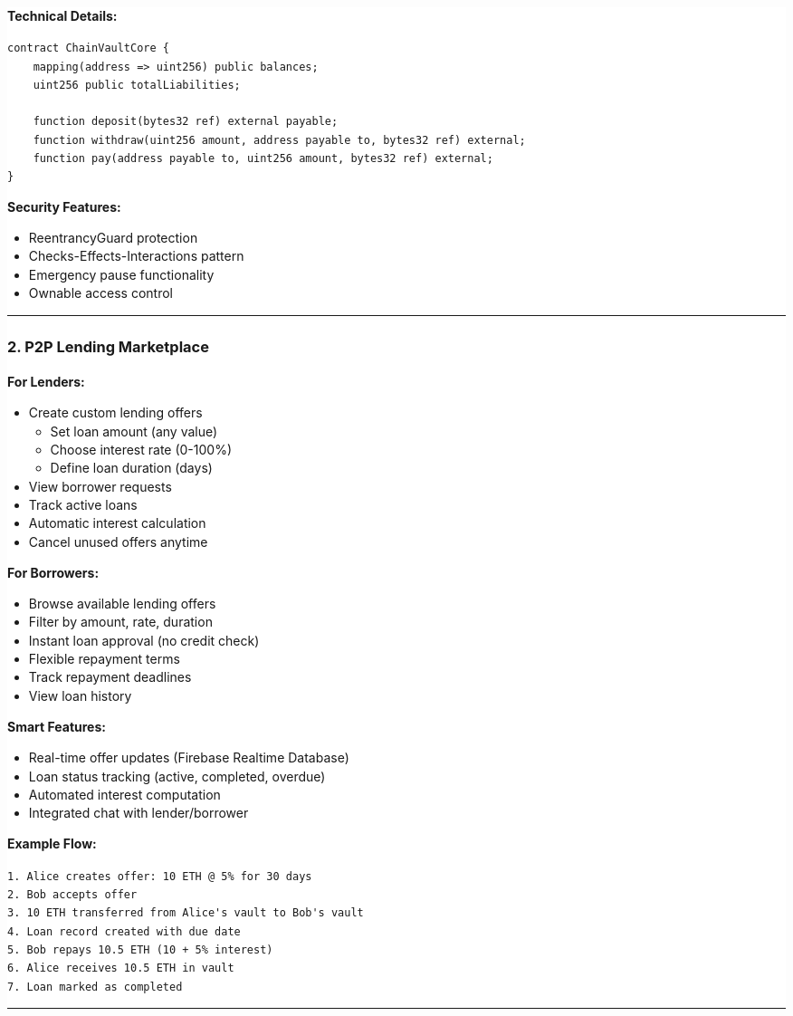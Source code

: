 **Technical Details:**
```solidity
contract ChainVaultCore {
    mapping(address => uint256) public balances;
    uint256 public totalLiabilities;
    
    function deposit(bytes32 ref) external payable;
    function withdraw(uint256 amount, address payable to, bytes32 ref) external;
    function pay(address payable to, uint256 amount, bytes32 ref) external;
}
```

**Security Features:**
- ReentrancyGuard protection
- Checks-Effects-Interactions pattern
- Emergency pause functionality
- Ownable access control

---

### 2. P2P Lending Marketplace

**For Lenders:**
- Create custom lending offers
  - Set loan amount (any value)
  - Choose interest rate (0-100%)
  - Define loan duration (days)
- View borrower requests
- Track active loans
- Automatic interest calculation
- Cancel unused offers anytime

**For Borrowers:**
- Browse available lending offers
- Filter by amount, rate, duration
- Instant loan approval (no credit check)
- Flexible repayment terms
- Track repayment deadlines
- View loan history

**Smart Features:**
- Real-time offer updates (Firebase Realtime Database)
- Loan status tracking (active, completed, overdue)
- Automated interest computation
- Integrated chat with lender/borrower

**Example Flow:**
```
1. Alice creates offer: 10 ETH @ 5% for 30 days
2. Bob accepts offer
3. 10 ETH transferred from Alice's vault to Bob's vault
4. Loan record created with due date
5. Bob repays 10.5 ETH (10 + 5% interest)
6. Alice receives 10.5 ETH in vault
7. Loan marked as completed
```

---